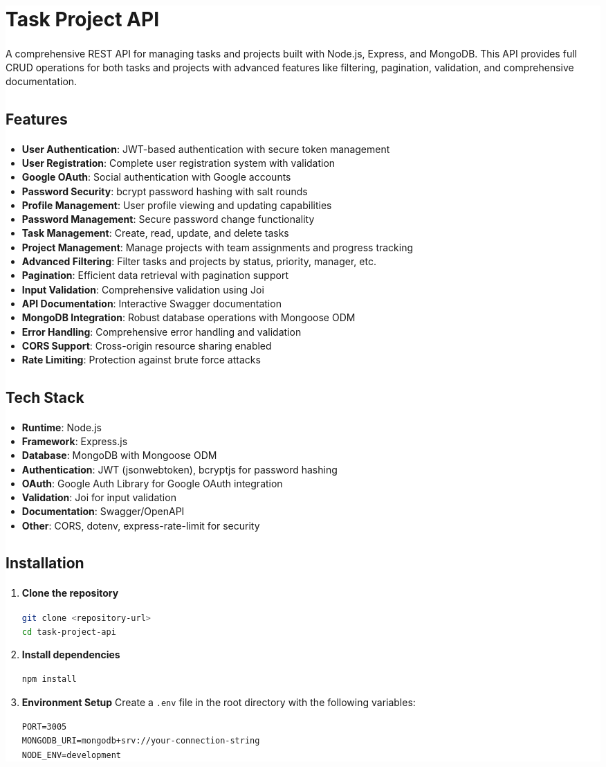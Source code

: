 # Task Project API

A comprehensive REST API for managing tasks and projects built with Node.js, Express, and MongoDB. This API provides full CRUD operations for both tasks and projects with advanced features like filtering, pagination, validation, and comprehensive documentation.

## Features

- **User Authentication**: JWT-based authentication with secure token management
- **User Registration**: Complete user registration system with validation
- **Google OAuth**: Social authentication with Google accounts
- **Password Security**: bcrypt password hashing with salt rounds
- **Profile Management**: User profile viewing and updating capabilities
- **Password Management**: Secure password change functionality
- **Task Management**: Create, read, update, and delete tasks
- **Project Management**: Manage projects with team assignments and progress tracking
- **Advanced Filtering**: Filter tasks and projects by status, priority, manager, etc.
- **Pagination**: Efficient data retrieval with pagination support
- **Input Validation**: Comprehensive validation using Joi
- **API Documentation**: Interactive Swagger documentation
- **MongoDB Integration**: Robust database operations with Mongoose ODM
- **Error Handling**: Comprehensive error handling and validation
- **CORS Support**: Cross-origin resource sharing enabled
- **Rate Limiting**: Protection against brute force attacks

## Tech Stack

- **Runtime**: Node.js
- **Framework**: Express.js
- **Database**: MongoDB with Mongoose ODM
- **Authentication**: JWT (jsonwebtoken), bcryptjs for password hashing
- **OAuth**: Google Auth Library for Google OAuth integration
- **Validation**: Joi for input validation
- **Documentation**: Swagger/OpenAPI
- **Other**: CORS, dotenv, express-rate-limit for security

## Installation

1. **Clone the repository**
   ```bash
   git clone <repository-url>
   cd task-project-api
   ```

2. **Install dependencies**
   ```bash
   npm install
   ```

3. **Environment Setup**
    Create a `.env` file in the root directory with the following variables:
    ```env
    PORT=3005
    MONGODB_URI=mongodb+srv://your-connection-string
    NODE_ENV=development

